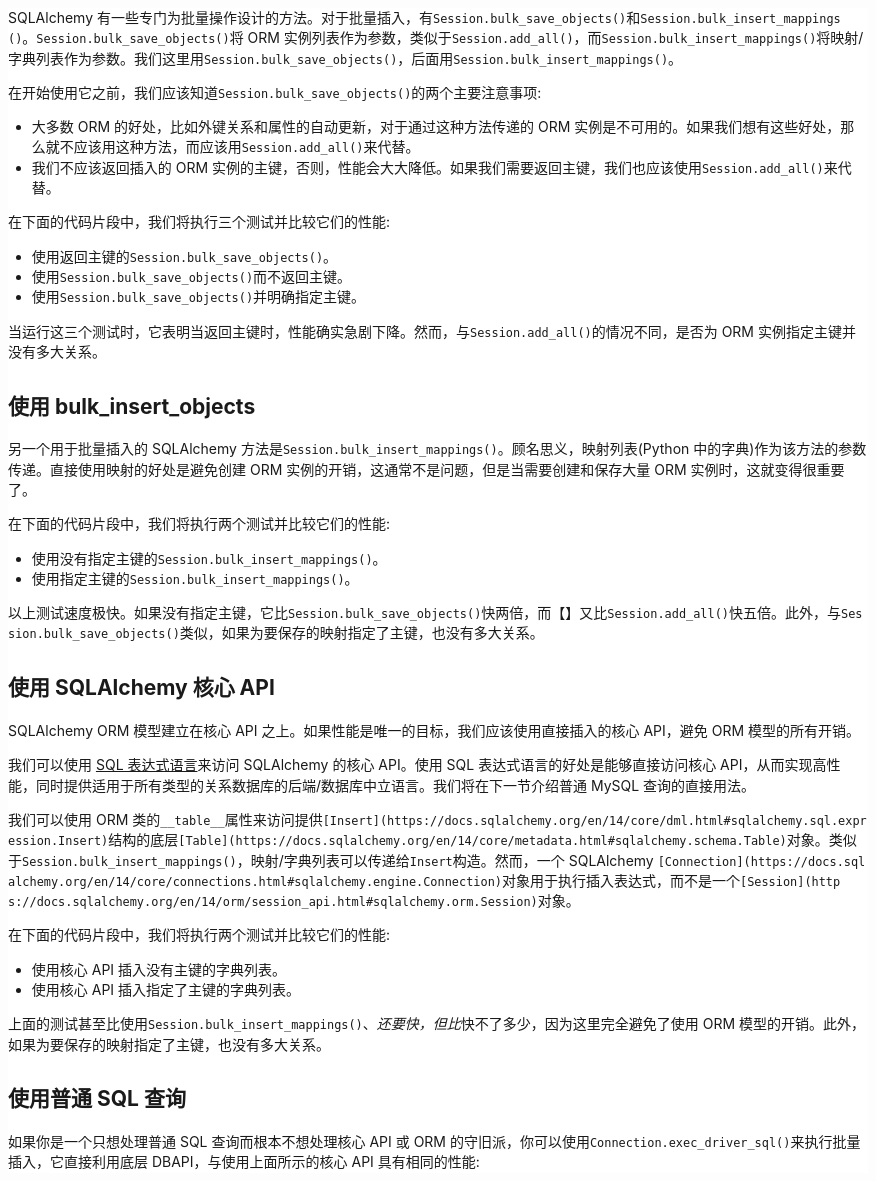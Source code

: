 SQLAlchemy 有一些专门为批量操作设计的方法。对于批量插入，有`Session.bulk_save_objects()`和`Session.bulk_insert_mappings()`。`Session.bulk_save_objects()`将 ORM 实例列表作为参数，类似于`Session.add_all()`，而`Session.bulk_insert_mappings()`将映射/字典列表作为参数。我们这里用`Session.bulk_save_objects()`，后面用`Session.bulk_insert_mappings()`。

在开始使用它之前，我们应该知道`Session.bulk_save_objects()`的两个主要注意事项:

*   大多数 ORM 的好处，比如外键关系和属性的自动更新，对于通过这种方法传递的 ORM 实例是不可用的。如果我们想有这些好处，那么就不应该用这种方法，而应该用`Session.add_all()`来代替。
*   我们不应该返回插入的 ORM 实例的主键，否则，性能会大大降低。如果我们需要返回主键，我们也应该使用`Session.add_all()`来代替。

在下面的代码片段中，我们将执行三个测试并比较它们的性能:

*   使用返回主键的`Session.bulk_save_objects()`。
*   使用`Session.bulk_save_objects()`而不返回主键。
*   使用`Session.bulk_save_objects()`并明确指定主键。

当运行这三个测试时，它表明当返回主键时，性能确实急剧下降。然而，与`Session.add_all()`的情况不同，是否为 ORM 实例指定主键并没有多大关系。

## 使用 bulk_insert_objects

另一个用于批量插入的 SQLAlchemy 方法是`Session.bulk_insert_mappings()`。顾名思义，映射列表(Python 中的字典)作为该方法的参数传递。直接使用映射的好处是避免创建 ORM 实例的开销，这通常不是问题，但是当需要创建和保存大量 ORM 实例时，这就变得很重要了。

在下面的代码片段中，我们将执行两个测试并比较它们的性能:

*   使用没有指定主键的`Session.bulk_insert_mappings()`。
*   使用指定主键的`Session.bulk_insert_mappings()`。

以上测试速度极快。如果没有指定主键，它比`Session.bulk_save_objects()`快两倍，而【】又比`Session.add_all()`快五倍。此外，与`Session.bulk_save_objects()`类似，如果为要保存的映射指定了主键，也没有多大关系。

## 使用 SQLAlchemy 核心 API

SQLAlchemy ORM 模型建立在核心 API 之上。如果性能是唯一的目标，我们应该使用直接插入的核心 API，避免 ORM 模型的所有开销。

我们可以使用 [SQL 表达式语言](https://docs.sqlalchemy.org/en/14/core/tutorial.html)来访问 SQLAlchemy 的核心 API。使用 SQL 表达式语言的好处是能够直接访问核心 API，从而实现高性能，同时提供适用于所有类型的关系数据库的后端/数据库中立语言。我们将在下一节介绍普通 MySQL 查询的直接用法。

我们可以使用 ORM 类的`__table__`属性来访问提供`[Insert](https://docs.sqlalchemy.org/en/14/core/dml.html#sqlalchemy.sql.expression.Insert)`结构的底层`[Table](https://docs.sqlalchemy.org/en/14/core/metadata.html#sqlalchemy.schema.Table)`对象。类似于`Session.bulk_insert_mappings()`，映射/字典列表可以传递给`Insert`构造。然而，一个 SQLAlchemy `[Connection](https://docs.sqlalchemy.org/en/14/core/connections.html#sqlalchemy.engine.Connection)`对象用于执行插入表达式，而不是一个`[Session](https://docs.sqlalchemy.org/en/14/orm/session_api.html#sqlalchemy.orm.Session)`对象。

在下面的代码片段中，我们将执行两个测试并比较它们的性能:

*   使用核心 API 插入没有主键的字典列表。
*   使用核心 API 插入指定了主键的字典列表。

上面的测试甚至比使用`Session.bulk_insert_mappings()`、*还要快，但比*快不了多少，因为这里完全避免了使用 ORM 模型的开销。此外，如果为要保存的映射指定了主键，也没有多大关系。

## 使用普通 SQL 查询

如果你是一个只想处理普通 SQL 查询而根本不想处理核心 API 或 ORM 的守旧派，你可以使用`Connection.exec_driver_sql()`来执行批量插入，它直接利用底层 DBAPI，与使用上面所示的核心 API 具有相同的性能:
